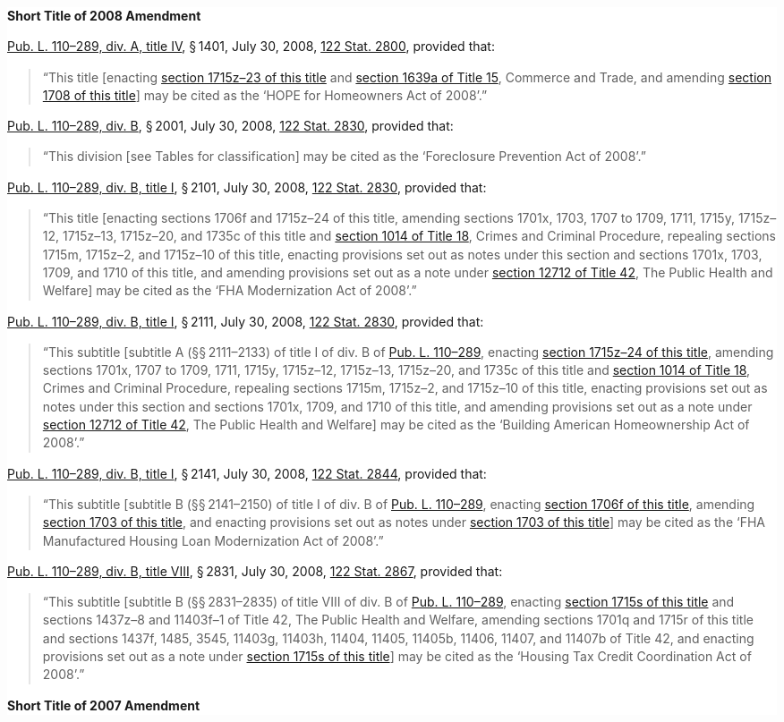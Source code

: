  __Short Title of 2008 Amendment__ 

[Pub. L. 110–289, div. A, title IV][/us/pl/110/289/dA/tIV], § 1401, July 30, 2008, [122 Stat. 2800][/us/stat/122/2800], provided that: 

> “This title \[enacting [section 1715z–23 of this title][/us/usc/t12/s1715z–23] and [section 1639a of Title 15][/us/usc/t15/s1639a], Commerce and Trade, and amending [section 1708 of this title][/us/usc/t12/s1708]\] may be cited as the ‘HOPE for Homeowners Act of 2008’.”

[Pub. L. 110–289, div. B][/us/pl/110/289/dB], § 2001, July 30, 2008, [122 Stat. 2830][/us/stat/122/2830], provided that: 

> “This division \[see Tables for classification\] may be cited as the ‘Foreclosure Prevention Act of 2008’.”

[Pub. L. 110–289, div. B, title I][/us/pl/110/289/dB/tI], § 2101, July 30, 2008, [122 Stat. 2830][/us/stat/122/2830], provided that: 

> “This title \[enacting sections 1706f and 1715z–24 of this title, amending sections 1701x, 1703, 1707 to 1709, 1711, 1715y, 1715z–12, 1715z–13, 1715z–20, and 1735c of this title and [section 1014 of Title 18][/us/usc/t18/s1014], Crimes and Criminal Procedure, repealing sections 1715m, 1715z–2, and 1715z–10 of this title, enacting provisions set out as notes under this section and sections 1701x, 1703, 1709, and 1710 of this title, and amending provisions set out as a note under [section 12712 of Title 42][/us/usc/t42/s12712], The Public Health and Welfare\] may be cited as the ‘FHA Modernization Act of 2008’.”

[Pub. L. 110–289, div. B, title I][/us/pl/110/289/dB/tI], § 2111, July 30, 2008, [122 Stat. 2830][/us/stat/122/2830], provided that: 

> “This subtitle \[subtitle A (§§ 2111–2133) of title I of div. B of [Pub. L. 110–289][/us/pl/110/289], enacting [section 1715z–24 of this title][/us/usc/t12/s1715z–24], amending sections 1701x, 1707 to 1709, 1711, 1715y, 1715z–12, 1715z–13, 1715z–20, and 1735c of this title and [section 1014 of Title 18][/us/usc/t18/s1014], Crimes and Criminal Procedure, repealing sections 1715m, 1715z–2, and 1715z–10 of this title, enacting provisions set out as notes under this section and sections 1701x, 1709, and 1710 of this title, and amending provisions set out as a note under [section 12712 of Title 42][/us/usc/t42/s12712], The Public Health and Welfare\] may be cited as the ‘Building American Homeownership Act of 2008’.”

[Pub. L. 110–289, div. B, title I][/us/pl/110/289/dB/tI], § 2141, July 30, 2008, [122 Stat. 2844][/us/stat/122/2844], provided that: 

> “This subtitle \[subtitle B (§§ 2141–2150) of title I of div. B of [Pub. L. 110–289][/us/pl/110/289], enacting [section 1706f of this title][/us/usc/t12/s1706f], amending [section 1703 of this title][/us/usc/t12/s1703], and enacting provisions set out as notes under [section 1703 of this title][/us/usc/t12/s1703]\] may be cited as the ‘FHA Manufactured Housing Loan Modernization Act of 2008’.”

[Pub. L. 110–289, div. B, title VIII][/us/pl/110/289/dB/tVIII], § 2831, July 30, 2008, [122 Stat. 2867][/us/stat/122/2867], provided that: 

> “This subtitle \[subtitle B (§§ 2831–2835) of title VIII of div. B of [Pub. L. 110–289][/us/pl/110/289], enacting [section 1715s of this title][/us/usc/t12/s1715s] and sections 1437z–8 and 11403f–1 of Title 42, The Public Health and Welfare, amending sections 1701q and 1715r of this title and sections 1437f, 1485, 3545, 11403g, 11403h, 11404, 11405, 11405b, 11406, 11407, and 11407b of Title 42, and enacting provisions set out as a note under [section 1715s of this title][/us/usc/t12/s1715s]\] may be cited as the ‘Housing Tax Credit Coordination Act of 2008’.”

 __Short Title of 2007 Amendment__ 


[/us/act/1934-06-27/ch847]: https://publicdocs.github.io/go/links?ns=uslm&ref=%2Fus%2Fact%2F1934-06-27%2Fch847
[/us/stat/48/1246]: https://publicdocs.github.io/go/links?ns=uslm&ref=%2Fus%2Fstat%2F48%2F1246
[/us/act/1934-06-27/ch847]: https://publicdocs.github.io/go/links?ns=uslm&ref=%2Fus%2Fact%2F1934-06-27%2Fch847
[/us/stat/48/1246]: https://publicdocs.github.io/go/links?ns=uslm&ref=%2Fus%2Fstat%2F48%2F1246
[/us/pl/113/29]: https://publicdocs.github.io/go/links?ns=uslm&ref=%2Fus%2Fpl%2F113%2F29
[/us/stat/127/509]: https://publicdocs.github.io/go/links?ns=uslm&ref=%2Fus%2Fstat%2F127%2F509
[/us/usc/t12/s1715z–20]: https://publicdocs.github.io/go/links?ns=uslm&ref=%2Fus%2Fusc%2Ft12%2Fs1715z%E2%80%9320
[/us/pl/111/372]: https://publicdocs.github.io/go/links?ns=uslm&ref=%2Fus%2Fpl%2F111%2F372
[/us/stat/124/4077]: https://publicdocs.github.io/go/links?ns=uslm&ref=%2Fus%2Fstat%2F124%2F4077
[/us/usc/t42/s1437f]: https://publicdocs.github.io/go/links?ns=uslm&ref=%2Fus%2Fusc%2Ft42%2Fs1437f
[/us/usc/t12/s1701q]: https://publicdocs.github.io/go/links?ns=uslm&ref=%2Fus%2Fusc%2Ft12%2Fs1701q
[/us/pl/111/203/tXIV]: https://publicdocs.github.io/go/links?ns=uslm&ref=%2Fus%2Fpl%2F111%2F203%2FtXIV
[/us/stat/124/2163]: https://publicdocs.github.io/go/links?ns=uslm&ref=%2Fus%2Fstat%2F124%2F2163
[/us/pl/111/203]: https://publicdocs.github.io/go/links?ns=uslm&ref=%2Fus%2Fpl%2F111%2F203
[/us/usc/t42/s8108]: https://publicdocs.github.io/go/links?ns=uslm&ref=%2Fus%2Fusc%2Ft42%2Fs8108
[/us/usc/t42/s3533]: https://publicdocs.github.io/go/links?ns=uslm&ref=%2Fus%2Fusc%2Ft42%2Fs3533
[/us/pl/110/289/dA/tIV]: https://publicdocs.github.io/go/links?ns=uslm&ref=%2Fus%2Fpl%2F110%2F289%2FdA%2FtIV
[/us/stat/122/2800]: https://publicdocs.github.io/go/links?ns=uslm&ref=%2Fus%2Fstat%2F122%2F2800
[/us/usc/t12/s1715z–23]: https://publicdocs.github.io/go/links?ns=uslm&ref=%2Fus%2Fusc%2Ft12%2Fs1715z%E2%80%9323
[/us/usc/t15/s1639a]: https://publicdocs.github.io/go/links?ns=uslm&ref=%2Fus%2Fusc%2Ft15%2Fs1639a
[/us/usc/t12/s1708]: https://publicdocs.github.io/go/links?ns=uslm&ref=%2Fus%2Fusc%2Ft12%2Fs1708
[/us/pl/110/289/dB]: https://publicdocs.github.io/go/links?ns=uslm&ref=%2Fus%2Fpl%2F110%2F289%2FdB
[/us/stat/122/2830]: https://publicdocs.github.io/go/links?ns=uslm&ref=%2Fus%2Fstat%2F122%2F2830
[/us/pl/110/289/dB/tI]: https://publicdocs.github.io/go/links?ns=uslm&ref=%2Fus%2Fpl%2F110%2F289%2FdB%2FtI
[/us/stat/122/2830]: https://publicdocs.github.io/go/links?ns=uslm&ref=%2Fus%2Fstat%2F122%2F2830
[/us/usc/t18/s1014]: https://publicdocs.github.io/go/links?ns=uslm&ref=%2Fus%2Fusc%2Ft18%2Fs1014
[/us/usc/t42/s12712]: https://publicdocs.github.io/go/links?ns=uslm&ref=%2Fus%2Fusc%2Ft42%2Fs12712
[/us/pl/110/289/dB/tI]: https://publicdocs.github.io/go/links?ns=uslm&ref=%2Fus%2Fpl%2F110%2F289%2FdB%2FtI
[/us/stat/122/2830]: https://publicdocs.github.io/go/links?ns=uslm&ref=%2Fus%2Fstat%2F122%2F2830
[/us/pl/110/289]: https://publicdocs.github.io/go/links?ns=uslm&ref=%2Fus%2Fpl%2F110%2F289
[/us/usc/t12/s1715z–24]: https://publicdocs.github.io/go/links?ns=uslm&ref=%2Fus%2Fusc%2Ft12%2Fs1715z%E2%80%9324
[/us/usc/t18/s1014]: https://publicdocs.github.io/go/links?ns=uslm&ref=%2Fus%2Fusc%2Ft18%2Fs1014
[/us/usc/t42/s12712]: https://publicdocs.github.io/go/links?ns=uslm&ref=%2Fus%2Fusc%2Ft42%2Fs12712
[/us/pl/110/289/dB/tI]: https://publicdocs.github.io/go/links?ns=uslm&ref=%2Fus%2Fpl%2F110%2F289%2FdB%2FtI
[/us/stat/122/2844]: https://publicdocs.github.io/go/links?ns=uslm&ref=%2Fus%2Fstat%2F122%2F2844
[/us/pl/110/289]: https://publicdocs.github.io/go/links?ns=uslm&ref=%2Fus%2Fpl%2F110%2F289
[/us/usc/t12/s1706f]: https://publicdocs.github.io/go/links?ns=uslm&ref=%2Fus%2Fusc%2Ft12%2Fs1706f
[/us/usc/t12/s1703]: https://publicdocs.github.io/go/links?ns=uslm&ref=%2Fus%2Fusc%2Ft12%2Fs1703
[/us/usc/t12/s1703]: https://publicdocs.github.io/go/links?ns=uslm&ref=%2Fus%2Fusc%2Ft12%2Fs1703
[/us/pl/110/289/dB/tVIII]: https://publicdocs.github.io/go/links?ns=uslm&ref=%2Fus%2Fpl%2F110%2F289%2FdB%2FtVIII
[/us/stat/122/2867]: https://publicdocs.github.io/go/links?ns=uslm&ref=%2Fus%2Fstat%2F122%2F2867
[/us/pl/110/289]: https://publicdocs.github.io/go/links?ns=uslm&ref=%2Fus%2Fpl%2F110%2F289
[/us/usc/t12/s1715s]: https://publicdocs.github.io/go/links?ns=uslm&ref=%2Fus%2Fusc%2Ft12%2Fs1715s
[/us/usc/t12/s1715s]: https://publicdocs.github.io/go/links?ns=uslm&ref=%2Fus%2Fusc%2Ft12%2Fs1715s
[/us/pl/110/37]: https://publicdocs.github.io/go/links?ns=uslm&ref=%2Fus%2Fpl%2F110%2F37
[/us/stat/121/229]: https://publicdocs.github.io/go/links?ns=uslm&ref=%2Fus%2Fstat%2F121%2F229
[/us/usc/t12/s1715z–13a]: https://publicdocs.github.io/go/links?ns=uslm&ref=%2Fus%2Fusc%2Ft12%2Fs1715z%E2%80%9313a
[/us/pl/109/240]: https://publicdocs.github.io/go/links?ns=uslm&ref=%2Fus%2Fpl%2F109%2F240
[/us/stat/120/515]: https://publicdocs.github.io/go/links?ns=uslm&ref=%2Fus%2Fstat%2F120%2F515
[/us/usc/t12/s1715z–7]: https://publicdocs.github.io/go/links?ns=uslm&ref=%2Fus%2Fusc%2Ft12%2Fs1715z%E2%80%937
[/us/pl/108/213]: https://publicdocs.github.io/go/links?ns=uslm&ref=%2Fus%2Fpl%2F108%2F213
[/us/stat/118/571]: https://publicdocs.github.io/go/links?ns=uslm&ref=%2Fus%2Fstat%2F118%2F571
[/us/usc/t12/s1715k]: https://publicdocs.github.io/go/links?ns=uslm&ref=%2Fus%2Fusc%2Ft12%2Fs1715k
[/us/pl/108/186/tIII]: https://publicdocs.github.io/go/links?ns=uslm&ref=%2Fus%2Fpl%2F108%2F186%2FtIII
[/us/stat/117/2692]: https://publicdocs.github.io/go/links?ns=uslm&ref=%2Fus%2Fstat%2F117%2F2692
[/us/pl/108/91]: https://publicdocs.github.io/go/links?ns=uslm&ref=%2Fus%2Fpl%2F108%2F91
[/us/stat/117/1158]: https://publicdocs.github.io/go/links?ns=uslm&ref=%2Fus%2Fstat%2F117%2F1158
[/us/usc/t12/s1715z–7]: https://publicdocs.github.io/go/links?ns=uslm&ref=%2Fus%2Fusc%2Ft12%2Fs1715z%E2%80%937
[/us/usc/t12/s1715z–7]: https://publicdocs.github.io/go/links?ns=uslm&ref=%2Fus%2Fusc%2Ft12%2Fs1715z%E2%80%937
[/us/pl/107/326]: https://publicdocs.github.io/go/links?ns=uslm&ref=%2Fus%2Fpl%2F107%2F326
[/us/stat/116/2792]: https://publicdocs.github.io/go/links?ns=uslm&ref=%2Fus%2Fstat%2F116%2F2792
[/us/usc/t12/s1712a]: https://publicdocs.github.io/go/links?ns=uslm&ref=%2Fus%2Fusc%2Ft12%2Fs1712a
[/us/usc/t12/s1721]: https://publicdocs.github.io/go/links?ns=uslm&ref=%2Fus%2Fusc%2Ft12%2Fs1721
[/us/pl/106/569]: https://publicdocs.github.io/go/links?ns=uslm&ref=%2Fus%2Fpl%2F106%2F569
[/us/stat/114/2944]: https://publicdocs.github.io/go/links?ns=uslm&ref=%2Fus%2Fstat%2F114%2F2944
[/us/pl/106/569/tVIII]: https://publicdocs.github.io/go/links?ns=uslm&ref=%2Fus%2Fpl%2F106%2F569%2FtVIII
[/us/stat/114/3018]: https://publicdocs.github.io/go/links?ns=uslm&ref=%2Fus%2Fstat%2F114%2F3018
[/us/pl/106/281]: https://publicdocs.github.io/go/links?ns=uslm&ref=%2Fus%2Fpl%2F106%2F281
[/us/stat/114/865]: https://publicdocs.github.io/go/links?ns=uslm&ref=%2Fus%2Fstat%2F114%2F865
[/us/usc/t12/s1709]: https://publicdocs.github.io/go/links?ns=uslm&ref=%2Fus%2Fusc%2Ft12%2Fs1709
[/us/pl/106/74/tV]: https://publicdocs.github.io/go/links?ns=uslm&ref=%2Fus%2Fpl%2F106%2F74%2FtV
[/us/stat/113/1100]: https://publicdocs.github.io/go/links?ns=uslm&ref=%2Fus%2Fstat%2F113%2F1100
[/us/usc/t12/s1701q–2]: https://publicdocs.github.io/go/links?ns=uslm&ref=%2Fus%2Fusc%2Ft12%2Fs1701q%E2%80%932
[/us/usc/t42/s12701]: https://publicdocs.github.io/go/links?ns=uslm&ref=%2Fus%2Fusc%2Ft42%2Fs12701
[/us/usc/t42/s1437f]: https://publicdocs.github.io/go/links?ns=uslm&ref=%2Fus%2Fusc%2Ft42%2Fs1437f
[/us/pl/105/65/tV]: https://publicdocs.github.io/go/links?ns=uslm&ref=%2Fus%2Fpl%2F105%2F65%2FtV
[/us/stat/111/1385]: https://publicdocs.github.io/go/links?ns=uslm&ref=%2Fus%2Fstat%2F111%2F1385
[/us/usc/t42/s1437z–1]: https://publicdocs.github.io/go/links?ns=uslm&ref=%2Fus%2Fusc%2Ft42%2Fs1437z%E2%80%931
[/us/usc/t18/s1516]: https://publicdocs.github.io/go/links?ns=uslm&ref=%2Fus%2Fusc%2Ft18%2Fs1516
[/us/usc/t26/s6103]: https://publicdocs.github.io/go/links?ns=uslm&ref=%2Fus%2Fusc%2Ft26%2Fs6103
[/us/usc/t42/s1437f]: https://publicdocs.github.io/go/links?ns=uslm&ref=%2Fus%2Fusc%2Ft42%2Fs1437f
[/us/pl/104/120]: https://publicdocs.github.io/go/links?ns=uslm&ref=%2Fus%2Fpl%2F104%2F120
[/us/stat/110/834]: https://publicdocs.github.io/go/links?ns=uslm&ref=%2Fus%2Fstat%2F110%2F834
[/us/usc/t42/s1490p–2]: https://publicdocs.github.io/go/links?ns=uslm&ref=%2Fus%2Fusc%2Ft42%2Fs1490p%E2%80%932
[/us/usc/t12/s4101]: https://publicdocs.github.io/go/links?ns=uslm&ref=%2Fus%2Fusc%2Ft12%2Fs4101
[/us/pl/103/233]: https://publicdocs.github.io/go/links?ns=uslm&ref=%2Fus%2Fpl%2F103%2F233
[/us/stat/108/342]: https://publicdocs.github.io/go/links?ns=uslm&ref=%2Fus%2Fstat%2F108%2F342
[/us/usc/t42/s3545]: https://publicdocs.github.io/go/links?ns=uslm&ref=%2Fus%2Fusc%2Ft42%2Fs3545
[/us/usc/t12/s1701z–11]: https://publicdocs.github.io/go/links?ns=uslm&ref=%2Fus%2Fusc%2Ft12%2Fs1701z%E2%80%9311
[/us/pl/102/550/tV]: https://publicdocs.github.io/go/links?ns=uslm&ref=%2Fus%2Fpl%2F102%2F550%2FtV
[/us/stat/106/3794]: https://publicdocs.github.io/go/links?ns=uslm&ref=%2Fus%2Fstat%2F106%2F3794
[/us/pl/102/550]: https://publicdocs.github.io/go/links?ns=uslm&ref=%2Fus%2Fpl%2F102%2F550
[/us/pl/98/440]: https://publicdocs.github.io/go/links?ns=uslm&ref=%2Fus%2Fpl%2F98%2F440
[/us/stat/98/1689]: https://publicdocs.github.io/go/links?ns=uslm&ref=%2Fus%2Fstat%2F98%2F1689
[/us/usc/t15/s77r–1]: https://publicdocs.github.io/go/links?ns=uslm&ref=%2Fus%2Fusc%2Ft15%2Fs77r%E2%80%931
[/us/pl/98/181/tI]: https://publicdocs.github.io/go/links?ns=uslm&ref=%2Fus%2Fpl%2F98%2F181%2FtI
[/us/stat/97/1155]: https://publicdocs.github.io/go/links?ns=uslm&ref=%2Fus%2Fstat%2F97%2F1155
[/us/usc/t19/s1671g]: https://publicdocs.github.io/go/links?ns=uslm&ref=%2Fus%2Fusc%2Ft19%2Fs1671g
[/us/usc/t42/s5301]: https://publicdocs.github.io/go/links?ns=uslm&ref=%2Fus%2Fusc%2Ft42%2Fs5301
[/us/pl/98/181/tI]: https://publicdocs.github.io/go/links?ns=uslm&ref=%2Fus%2Fpl%2F98%2F181%2FtI
[/us/stat/97/1155]: https://publicdocs.github.io/go/links?ns=uslm&ref=%2Fus%2Fstat%2F97%2F1155
[/us/usc/t42/s5301]: https://publicdocs.github.io/go/links?ns=uslm&ref=%2Fus%2Fusc%2Ft42%2Fs5301
[/us/pl/96/153/tIII]: https://publicdocs.github.io/go/links?ns=uslm&ref=%2Fus%2Fpl%2F96%2F153%2FtIII
[/us/stat/93/1115]: https://publicdocs.github.io/go/links?ns=uslm&ref=%2Fus%2Fstat%2F93%2F1115
[/us/usc/t12/s1715z–10]: https://publicdocs.github.io/go/links?ns=uslm&ref=%2Fus%2Fusc%2Ft12%2Fs1715z%E2%80%9310
[/us/pl/95/630/tVII]: https://publicdocs.github.io/go/links?ns=uslm&ref=%2Fus%2Fpl%2F95%2F630%2FtVII
[/us/stat/92/3687]: https://publicdocs.github.io/go/links?ns=uslm&ref=%2Fus%2Fstat%2F92%2F3687
[/us/usc/t12/s1730]: https://publicdocs.github.io/go/links?ns=uslm&ref=%2Fus%2Fusc%2Ft12%2Fs1730
[/us/pl/95/24]: https://publicdocs.github.io/go/links?ns=uslm&ref=%2Fus%2Fpl%2F95%2F24
[/us/stat/91/55]: https://publicdocs.github.io/go/links?ns=uslm&ref=%2Fus%2Fstat%2F91%2F55
[/us/usc/t42/s1441]: https://publicdocs.github.io/go/links?ns=uslm&ref=%2Fus%2Fusc%2Ft42%2Fs1441
[/us/pl/94/375]: https://publicdocs.github.io/go/links?ns=uslm&ref=%2Fus%2Fpl%2F94%2F375
[/us/stat/90/1067]: https://publicdocs.github.io/go/links?ns=uslm&ref=%2Fus%2Fstat%2F90%2F1067
[/us/usc/t12/s1701z–7]: https://publicdocs.github.io/go/links?ns=uslm&ref=%2Fus%2Fusc%2Ft12%2Fs1701z%E2%80%937
[/us/usc/t5/s5315]: https://publicdocs.github.io/go/links?ns=uslm&ref=%2Fus%2Fusc%2Ft5%2Fs5315
[/us/usc/t42/s1382]: https://publicdocs.github.io/go/links?ns=uslm&ref=%2Fus%2Fusc%2Ft42%2Fs1382
[/us/pl/94/13]: https://publicdocs.github.io/go/links?ns=uslm&ref=%2Fus%2Fpl%2F94%2F13
[/us/stat/89/68]: https://publicdocs.github.io/go/links?ns=uslm&ref=%2Fus%2Fstat%2F89%2F68
[/us/usc/t12/s1749bbb]: https://publicdocs.github.io/go/links?ns=uslm&ref=%2Fus%2Fusc%2Ft12%2Fs1749bbb
[/us/usc/t12/s1749bbb]: https://publicdocs.github.io/go/links?ns=uslm&ref=%2Fus%2Fusc%2Ft12%2Fs1749bbb
[/us/pl/93/449]: https://publicdocs.github.io/go/links?ns=uslm&ref=%2Fus%2Fpl%2F93%2F449
[/us/stat/88/1364]: https://publicdocs.github.io/go/links?ns=uslm&ref=%2Fus%2Fstat%2F88%2F1364
[/us/usc/t12/s1723e]: https://publicdocs.github.io/go/links?ns=uslm&ref=%2Fus%2Fusc%2Ft12%2Fs1723e
[/us/usc/t12/s1723e]: https://publicdocs.github.io/go/links?ns=uslm&ref=%2Fus%2Fusc%2Ft12%2Fs1723e
[/us/usc/t12/s1904]: https://publicdocs.github.io/go/links?ns=uslm&ref=%2Fus%2Fusc%2Ft12%2Fs1904
[/us/pl/91/609]: https://publicdocs.github.io/go/links?ns=uslm&ref=%2Fus%2Fpl%2F91%2F609
[/us/stat/84/1770]: https://publicdocs.github.io/go/links?ns=uslm&ref=%2Fus%2Fstat%2F84%2F1770
[/us/usc/t16/s617]: https://publicdocs.github.io/go/links?ns=uslm&ref=%2Fus%2Fusc%2Ft16%2Fs617
[/us/usc/t18/s1014]: https://publicdocs.github.io/go/links?ns=uslm&ref=%2Fus%2Fusc%2Ft18%2Fs1014
[/us/usc/t20/s803]: https://publicdocs.github.io/go/links?ns=uslm&ref=%2Fus%2Fusc%2Ft20%2Fs803
[/us/usc/t15/s694a]: https://publicdocs.github.io/go/links?ns=uslm&ref=%2Fus%2Fusc%2Ft15%2Fs694a
[/us/usc/t42/s1456]: https://publicdocs.github.io/go/links?ns=uslm&ref=%2Fus%2Fusc%2Ft42%2Fs1456
[/us/pl/91/351]: https://publicdocs.github.io/go/links?ns=uslm&ref=%2Fus%2Fpl%2F91%2F351
[/us/stat/84/450]: https://publicdocs.github.io/go/links?ns=uslm&ref=%2Fus%2Fstat%2F84%2F450
[/us/usc/t42/s3941]: https://publicdocs.github.io/go/links?ns=uslm&ref=%2Fus%2Fusc%2Ft42%2Fs3941
[/us/usc/t42/s3906]: https://publicdocs.github.io/go/links?ns=uslm&ref=%2Fus%2Fusc%2Ft42%2Fs3906
[/us/usc/t42/s1452]: https://publicdocs.github.io/go/links?ns=uslm&ref=%2Fus%2Fusc%2Ft42%2Fs1452
[/us/pl/91/152]: https://publicdocs.github.io/go/links?ns=uslm&ref=%2Fus%2Fpl%2F91%2F152
[/us/stat/83/379]: https://publicdocs.github.io/go/links?ns=uslm&ref=%2Fus%2Fstat%2F83%2F379
[/us/usc/t15/s1702]: https://publicdocs.github.io/go/links?ns=uslm&ref=%2Fus%2Fusc%2Ft15%2Fs1702
[/us/usc/t42/s1488]: https://publicdocs.github.io/go/links?ns=uslm&ref=%2Fus%2Fusc%2Ft42%2Fs1488
[/us/usc/t12/s1727]: https://publicdocs.github.io/go/links?ns=uslm&ref=%2Fus%2Fusc%2Ft12%2Fs1727
[/us/usc/t42/s1402]: https://publicdocs.github.io/go/links?ns=uslm&ref=%2Fus%2Fusc%2Ft42%2Fs1402
[/us/pl/90/448]: https://publicdocs.github.io/go/links?ns=uslm&ref=%2Fus%2Fpl%2F90%2F448
[/us/stat/82/476]: https://publicdocs.github.io/go/links?ns=uslm&ref=%2Fus%2Fstat%2F82%2F476
[/us/usc/t18/s709]: https://publicdocs.github.io/go/links?ns=uslm&ref=%2Fus%2Fusc%2Ft18%2Fs709
[/us/usc/t42/s2401]: https://publicdocs.github.io/go/links?ns=uslm&ref=%2Fus%2Fusc%2Ft42%2Fs2401
[/us/usc/t5/s7313]: https://publicdocs.github.io/go/links?ns=uslm&ref=%2Fus%2Fusc%2Ft5%2Fs7313
[/us/usc/t15/s1701]: https://publicdocs.github.io/go/links?ns=uslm&ref=%2Fus%2Fusc%2Ft15%2Fs1701
[/us/pl/90/448/tXI]: https://publicdocs.github.io/go/links?ns=uslm&ref=%2Fus%2Fpl%2F90%2F448%2FtXI
[/us/stat/82/555]: https://publicdocs.github.io/go/links?ns=uslm&ref=%2Fus%2Fstat%2F82%2F555
[/us/usc/t42/s3533a]: https://publicdocs.github.io/go/links?ns=uslm&ref=%2Fus%2Fusc%2Ft42%2Fs3533a
[/us/usc/t5/s5315]: https://publicdocs.github.io/go/links?ns=uslm&ref=%2Fus%2Fusc%2Ft5%2Fs5315
[/us/usc/t15/s636]: https://publicdocs.github.io/go/links?ns=uslm&ref=%2Fus%2Fusc%2Ft15%2Fs636
[/us/usc/t42/s1462]: https://publicdocs.github.io/go/links?ns=uslm&ref=%2Fus%2Fusc%2Ft42%2Fs1462
[/us/usc/t5/s7313]: https://publicdocs.github.io/go/links?ns=uslm&ref=%2Fus%2Fusc%2Ft5%2Fs7313
[/us/pl/90/255]: https://publicdocs.github.io/go/links?ns=uslm&ref=%2Fus%2Fpl%2F90%2F255
[/us/stat/82/5]: https://publicdocs.github.io/go/links?ns=uslm&ref=%2Fus%2Fstat%2F82%2F5
[/us/usc/t12/s1730a]: https://publicdocs.github.io/go/links?ns=uslm&ref=%2Fus%2Fusc%2Ft12%2Fs1730a
[/us/pl/89/429]: https://publicdocs.github.io/go/links?ns=uslm&ref=%2Fus%2Fpl%2F89%2F429
[/us/stat/80/164]: https://publicdocs.github.io/go/links?ns=uslm&ref=%2Fus%2Fstat%2F80%2F164
[/us/usc/t20/s745]: https://publicdocs.github.io/go/links?ns=uslm&ref=%2Fus%2Fusc%2Ft20%2Fs745
[/us/usc/t7/s1988/c]: https://publicdocs.github.io/go/links?ns=uslm&ref=%2Fus%2Fusc%2Ft7%2Fs1988%2Fc
[/us/usc/t20/s743/c]: https://publicdocs.github.io/go/links?ns=uslm&ref=%2Fus%2Fusc%2Ft20%2Fs743%2Fc
[/us/usc/t12/s1717]: https://publicdocs.github.io/go/links?ns=uslm&ref=%2Fus%2Fusc%2Ft12%2Fs1717
[/us/pl/89/117]: https://publicdocs.github.io/go/links?ns=uslm&ref=%2Fus%2Fpl%2F89%2F117
[/us/stat/79/451]: https://publicdocs.github.io/go/links?ns=uslm&ref=%2Fus%2Fstat%2F79%2F451
[/us/pl/88/560]: https://publicdocs.github.io/go/links?ns=uslm&ref=%2Fus%2Fpl%2F88%2F560
[/us/stat/78/769]: https://publicdocs.github.io/go/links?ns=uslm&ref=%2Fus%2Fstat%2F78%2F769
[/us/usc/t12/s1713]: https://publicdocs.github.io/go/links?ns=uslm&ref=%2Fus%2Fusc%2Ft12%2Fs1713
[/us/pl/87/723]: https://publicdocs.github.io/go/links?ns=uslm&ref=%2Fus%2Fpl%2F87%2F723
[/us/stat/76/670]: https://publicdocs.github.io/go/links?ns=uslm&ref=%2Fus%2Fstat%2F76%2F670
[/us/usc/t12/s1701r]: https://publicdocs.github.io/go/links?ns=uslm&ref=%2Fus%2Fusc%2Ft12%2Fs1701r
[/us/usc/t42/s1485]: https://publicdocs.github.io/go/links?ns=uslm&ref=%2Fus%2Fusc%2Ft42%2Fs1485
[/us/pl/87/70]: https://publicdocs.github.io/go/links?ns=uslm&ref=%2Fus%2Fpl%2F87%2F70
[/us/stat/75/149]: https://publicdocs.github.io/go/links?ns=uslm&ref=%2Fus%2Fstat%2F75%2F149
[/us/usc/t42/s1592c]: https://publicdocs.github.io/go/links?ns=uslm&ref=%2Fus%2Fusc%2Ft42%2Fs1592c
[/us/pl/86/372]: https://publicdocs.github.io/go/links?ns=uslm&ref=%2Fus%2Fpl%2F86%2F372
[/us/stat/73/654]: https://publicdocs.github.io/go/links?ns=uslm&ref=%2Fus%2Fstat%2F73%2F654
[/us/usc/t42/s1463]: https://publicdocs.github.io/go/links?ns=uslm&ref=%2Fus%2Fusc%2Ft42%2Fs1463
[/us/usc/t12/s1715i]: https://publicdocs.github.io/go/links?ns=uslm&ref=%2Fus%2Fusc%2Ft12%2Fs1715i
[/us/act/1956-08-07/ch1029]: https://publicdocs.github.io/go/links?ns=uslm&ref=%2Fus%2Fact%2F1956-08-07%2Fch1029
[/us/stat/70/1091]: https://publicdocs.github.io/go/links?ns=uslm&ref=%2Fus%2Fstat%2F70%2F1091
[/us/usc/t42/s1411b]: https://publicdocs.github.io/go/links?ns=uslm&ref=%2Fus%2Fusc%2Ft42%2Fs1411b
[/us/usc/t12/s1703]: https://publicdocs.github.io/go/links?ns=uslm&ref=%2Fus%2Fusc%2Ft12%2Fs1703
[/us/act/1955-08-11/ch783]: https://publicdocs.github.io/go/links?ns=uslm&ref=%2Fus%2Fact%2F1955-08-11%2Fch783
[/us/stat/69/635]: https://publicdocs.github.io/go/links?ns=uslm&ref=%2Fus%2Fstat%2F69%2F635
[/us/usc/t12/s1701d–2]: https://publicdocs.github.io/go/links?ns=uslm&ref=%2Fus%2Fusc%2Ft12%2Fs1701d%E2%80%932
[/us/usc/t42/s1594]: https://publicdocs.github.io/go/links?ns=uslm&ref=%2Fus%2Fusc%2Ft42%2Fs1594
[/us/act/1955-08-11/ch783/tIII]: https://publicdocs.github.io/go/links?ns=uslm&ref=%2Fus%2Fact%2F1955-08-11%2Fch783%2FtIII
[/us/stat/69/646]: https://publicdocs.github.io/go/links?ns=uslm&ref=%2Fus%2Fstat%2F69%2F646
[/us/act/1954-08-02/ch649]: https://publicdocs.github.io/go/links?ns=uslm&ref=%2Fus%2Fact%2F1954-08-02%2Fch649
[/us/stat/68/590]: https://publicdocs.github.io/go/links?ns=uslm&ref=%2Fus%2Fstat%2F68%2F590
[/us/usc/t18/s709]: https://publicdocs.github.io/go/links?ns=uslm&ref=%2Fus%2Fusc%2Ft18%2Fs709
[/us/usc/t20/s272]: https://publicdocs.github.io/go/links?ns=uslm&ref=%2Fus%2Fusc%2Ft20%2Fs272
[/us/act/1954-08-02/ch649]: https://publicdocs.github.io/go/links?ns=uslm&ref=%2Fus%2Fact%2F1954-08-02%2Fch649
[/us/stat/68/622]: https://publicdocs.github.io/go/links?ns=uslm&ref=%2Fus%2Fstat%2F68%2F622
[/us/act/1953-06-30/ch170]: https://publicdocs.github.io/go/links?ns=uslm&ref=%2Fus%2Fact%2F1953-06-30%2Fch170
[/us/stat/67/121]: https://publicdocs.github.io/go/links?ns=uslm&ref=%2Fus%2Fstat%2F67%2F121
[/us/usc/t12/s1463]: https://publicdocs.github.io/go/links?ns=uslm&ref=%2Fus%2Fusc%2Ft12%2Fs1463
[/us/act/1952-07-14/ch723]: https://publicdocs.github.io/go/links?ns=uslm&ref=%2Fus%2Fact%2F1952-07-14%2Fch723
[/us/stat/66/601]: https://publicdocs.github.io/go/links?ns=uslm&ref=%2Fus%2Fstat%2F66%2F601
[/us/act/1950-04-20/ch94]: https://publicdocs.github.io/go/links?ns=uslm&ref=%2Fus%2Fact%2F1950-04-20%2Fch94
[/us/stat/64/48]: https://publicdocs.github.io/go/links?ns=uslm&ref=%2Fus%2Fstat%2F64%2F48
[/us/usc/t7/s1017]: https://publicdocs.github.io/go/links?ns=uslm&ref=%2Fus%2Fusc%2Ft7%2Fs1017
[/us/usc/t15/s604]: https://publicdocs.github.io/go/links?ns=uslm&ref=%2Fus%2Fusc%2Ft15%2Fs604
[/us/usc/t7/s1017]: https://publicdocs.github.io/go/links?ns=uslm&ref=%2Fus%2Fusc%2Ft7%2Fs1017
[/us/usc/t42/s1412]: https://publicdocs.github.io/go/links?ns=uslm&ref=%2Fus%2Fusc%2Ft42%2Fs1412
[/us/act/1948-08-10/ch832]: https://publicdocs.github.io/go/links?ns=uslm&ref=%2Fus%2Fact%2F1948-08-10%2Fch832
[/us/stat/62/1268]: https://publicdocs.github.io/go/links?ns=uslm&ref=%2Fus%2Fstat%2F62%2F1268
[/us/usc/t42/s1404a]: https://publicdocs.github.io/go/links?ns=uslm&ref=%2Fus%2Fusc%2Ft42%2Fs1404a
[/us/pl/106/569/tVIII]: https://publicdocs.github.io/go/links?ns=uslm&ref=%2Fus%2Fpl%2F106%2F569%2FtVIII
[/us/stat/114/3018]: https://publicdocs.github.io/go/links?ns=uslm&ref=%2Fus%2Fstat%2F114%2F3018
[/us/pl/106/569/s801]: https://publicdocs.github.io/go/links?ns=uslm&ref=%2Fus%2Fpl%2F106%2F569%2Fs801
[/us/usc/t5/s553]: https://publicdocs.github.io/go/links?ns=uslm&ref=%2Fus%2Fusc%2Ft5%2Fs553
[/us/pl/110/289/dB/tI]: https://publicdocs.github.io/go/links?ns=uslm&ref=%2Fus%2Fpl%2F110%2F289%2FdB%2FtI
[/us/stat/122/2843]: https://publicdocs.github.io/go/links?ns=uslm&ref=%2Fus%2Fstat%2F122%2F2843
[/us/usc/t12/s1707]: https://publicdocs.github.io/go/links?ns=uslm&ref=%2Fus%2Fusc%2Ft12%2Fs1707
[/us/pl/110/289/dB/tI]: https://publicdocs.github.io/go/links?ns=uslm&ref=%2Fus%2Fpl%2F110%2F289%2FdB%2FtI
[/us/stat/122/2843]: https://publicdocs.github.io/go/links?ns=uslm&ref=%2Fus%2Fstat%2F122%2F2843
[/us/pl/110/289]: https://publicdocs.github.io/go/links?ns=uslm&ref=%2Fus%2Fpl%2F110%2F289
[/us/pl/101/625/s958]: https://publicdocs.github.io/go/links?ns=uslm&ref=%2Fus%2Fpl%2F101%2F625%2Fs958
[/us/usc/t42/s1437f]: https://publicdocs.github.io/go/links?ns=uslm&ref=%2Fus%2Fusc%2Ft42%2Fs1437f
[/us/pl/93/383/s817]: https://publicdocs.github.io/go/links?ns=uslm&ref=%2Fus%2Fpl%2F93%2F383%2Fs817
[/us/usc/t42/s5301]: https://publicdocs.github.io/go/links?ns=uslm&ref=%2Fus%2Fusc%2Ft42%2Fs5301